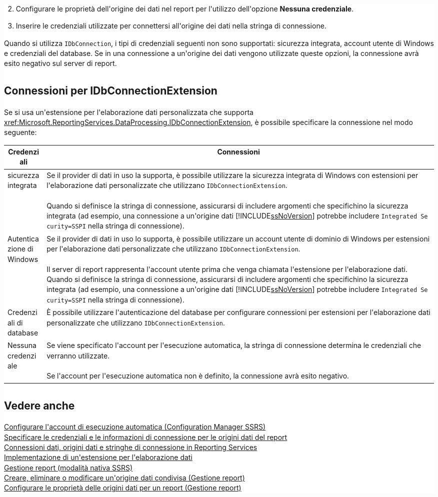2.  Configurare le proprietà dell'origine dei dati nel report per l'utilizzo dell'opzione **Nessuna credenziale**.  
  
3.  Inserire le credenziali utilizzate per connettersi all'origine dei dati nella stringa di connessione.  
  
 Quando si utilizza `IDbConnection`, i tipi di credenziali seguenti non sono supportati: sicurezza integrata, account utente di Windows e credenziali del database. Se in una connessione a un'origine dei dati vengono utilizzate queste opzioni, la connessione avrà esito negativo sul server di report.  
  
## <a name="connections-for-idbconnectionextension"></a>Connessioni per IDbConnectionExtension  
 Se si usa un'estensione per l'elaborazione dati personalizzata che supporta <xref:Microsoft.ReportingServices.DataProcessing.IDbConnectionExtension>, è possibile specificare la connessione nel modo seguente:  
  
|Credenziali|Connessioni|  
|-----------------|-----------------|  
|sicurezza integrata|Se il provider di dati in uso la supporta, è possibile utilizzare la sicurezza integrata di Windows con estensioni per l'elaborazione dati personalizzate che utilizzano `IDbConnectionExtension`.<br /><br /> Quando si definisce la stringa di connessione, assicurarsi di includere argomenti che specifichino la sicurezza integrata (ad esempio, una connessione a un'origine dati [!INCLUDE[ssNoVersion](../../includes/ssnoversion-md.md)] potrebbe includere `Integrated Security=SSPI` nella stringa di connessione).|  
|Autenticazione di Windows|Se il provider di dati in uso lo supporta, è possibile utilizzare un account utente di dominio di Windows per estensioni per l'elaborazione dati personalizzate che utilizzano `IDbConnectionExtension`.<br /><br /> Il server di report rappresenta l'account utente prima che venga chiamata l'estensione per l'elaborazione dati. Quando si definisce la stringa di connessione, assicurarsi di includere argomenti che specifichino la sicurezza integrata (ad esempio, una connessione a un'origine dati [!INCLUDE[ssNoVersion](../../includes/ssnoversion-md.md)] potrebbe includere `Integrated Security=SSPI` nella stringa di connessione).|  
|Credenziali di database|È possibile utilizzare l'autenticazione del database per configurare connessioni per estensioni per l'elaborazione dati personalizzate che utilizzano `IDbConnectionExtension`.|  
|Nessuna credenziale|Se viene specificato l'account per l'esecuzione automatica, la stringa di connessione determina le credenziali che verranno utilizzate.<br /><br /> Se l'account per l'esecuzione automatica non è definito, la connessione avrà esito negativo.|  
  
## <a name="see-also"></a>Vedere anche  
 [Configurare l'account di esecuzione automatica &#40;Configuration Manager SSRS&#41;](../install-windows/configure-the-unattended-execution-account-ssrs-configuration-manager.md)   
 [Specificare le credenziali e le informazioni di connessione per le origini dati del report](specify-credential-and-connection-information-for-report-data-sources.md)   
 [Connessioni dati, origini dati e stringhe di connessione in Reporting Services](../data-connections-data-sources-and-connection-strings-in-reporting-services.md)   
 [Implementazione di un'estensione per l'elaborazione dati](../extensions/data-processing/implementing-a-data-processing-extension.md)   
 [Gestione report &#40;modalità nativa SSRS&#41;](../report-manager-ssrs-native-mode.md)   
 [Creare, eliminare o modificare un'origine dati condivisa &#40;Gestione report&#41;](../create-delete-or-modify-a-shared-data-source-report-manager.md)   
 [Configurare le proprietà delle origini dati per un report &#40;Gestione report&#41;](configure-data-source-properties-for-a-report-report-manager.md)  
  
  
